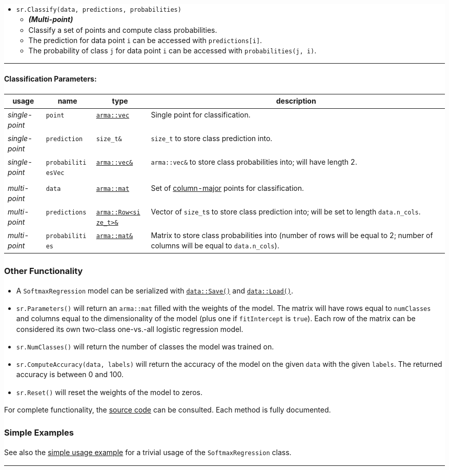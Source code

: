 
 * `sr.Classify(data, predictions, probabilities)`
   - ***(Multi-point)***
   - Classify a set of points and compute class probabilities.
   - The prediction for data point `i` can be accessed with `predictions[i]`.
   - The probability of class `j` for data point `i` can be accessed with
     `probabilities(j, i)`.

---

#### Classification Parameters:

| **usage** | **name** | **type** | **description** |
|-----------|----------|----------|-----------------|
| _single-point_ | `point` | [`arma::vec`](../matrices.md) | Single point for classification. |
| _single-point_ | `prediction` | `size_t&` | `size_t` to store class prediction into. |
| _single-point_ | `probabilitiesVec` | [`arma::vec&`](../matrices.md) | `arma::vec&` to store class probabilities into; will have length 2. |
||||
| _multi-point_ | `data` | [`arma::mat`](../matrices.md) | Set of [column-major](../matrices.md) points for classification. |
| _multi-point_ | `predictions` | [`arma::Row<size_t>&`](../matrices.md) | Vector of `size_t`s to store class prediction into; will be set to length `data.n_cols`. |
| _multi-point_ | `probabilities` | [`arma::mat&`](../matrices.md) | Matrix to store class probabilities into (number of rows will be equal to 2; number of columns will be equal to `data.n_cols`). |

### Other Functionality



 * A `SoftmaxRegression` model can be serialized with
   [`data::Save()`](../formats.md) and [`data::Load()`](../formats.md).

 * `sr.Parameters()` will return an `arma::mat` filled with the weights of the
   model.  The matrix will have rows equal to `numClasses` and columns equal to
   the dimensionality of the model (plus one if `fitIntercept` is `true`).  Each
   row of the matrix can be considered its own two-class one-vs.-all logistic
   regression model.

 * `sr.NumClasses()` will return the number of classes the model was trained on.

 * `sr.ComputeAccuracy(data, labels)` will return the accuracy of the model on
   the given `data` with the given `labels`.  The returned accuracy is between 0
   and 100.

 * `sr.Reset()` will reset the weights of the model to zeros.  

For complete functionality, the [source
code](/src/mlpack/methods/softmax_regression/softmax_regression.hpp) can be
consulted.  Each method is fully documented.

### Simple Examples

See also the [simple usage example](#simple-usage-example) for a trivial usage
of the `SoftmaxRegression` class.

---